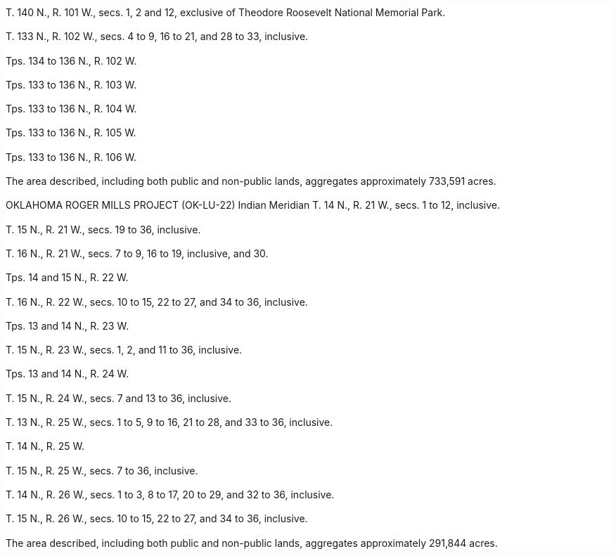 T. 140 N., R. 101 W.,
secs. 1, 2 and 12, exclusive of Theodore Roosevelt National Memorial Park.

T. 133 N., R. 102 W.,
secs. 4 to 9, 16 to 21, and 28 to 33, inclusive.

Tps. 134 to 136 N., R. 102 W.

Tps. 133 to 136 N., R. 103 W.

Tps. 133 to 136 N., R. 104 W.

Tps. 133 to 136 N., R. 105 W.

Tps. 133 to 136 N., R. 106 W.

The area described, including both public and non-public lands, aggregates approximately 733,591 acres.

OKLAHOMA
ROGER MILLS PROJECT (OK-LU-22)
Indian Meridian
T. 14 N., R. 21 W.,
secs. 1 to 12, inclusive.

T. 15 N., R. 21 W.,
secs. 19 to 36, inclusive.

T. 16 N., R. 21 W.,
secs. 7 to 9, 16 to 19, inclusive, and 30.

Tps. 14 and 15 N., R. 22 W.

T. 16 N., R. 22 W.,
secs. 10 to 15, 22 to 27, and 34 to 36, inclusive.

Tps. 13 and 14 N., R. 23 W.

T. 15 N., R. 23 W.,
secs. 1, 2, and 11 to 36, inclusive.

Tps. 13 and 14 N., R. 24 W.

T. 15 N., R. 24 W.,
secs. 7 and 13 to 36, inclusive.

T. 13 N., R. 25 W.,
secs. 1 to 5, 9 to 16, 21 to 28, and 33 to 36, inclusive.

T. 14 N., R. 25 W.

T. 15 N., R. 25 W.,
secs. 7 to 36, inclusive.

T. 14 N., R. 26 W.,
secs. 1 to 3, 8 to 17, 20 to 29, and 32 to 36, inclusive.

T. 15 N., R. 26 W.,
secs. 10 to 15, 22 to 27, and 34 to 36, inclusive.

The area described, including both public and non-public lands, aggregates approximately 291,844 acres.
